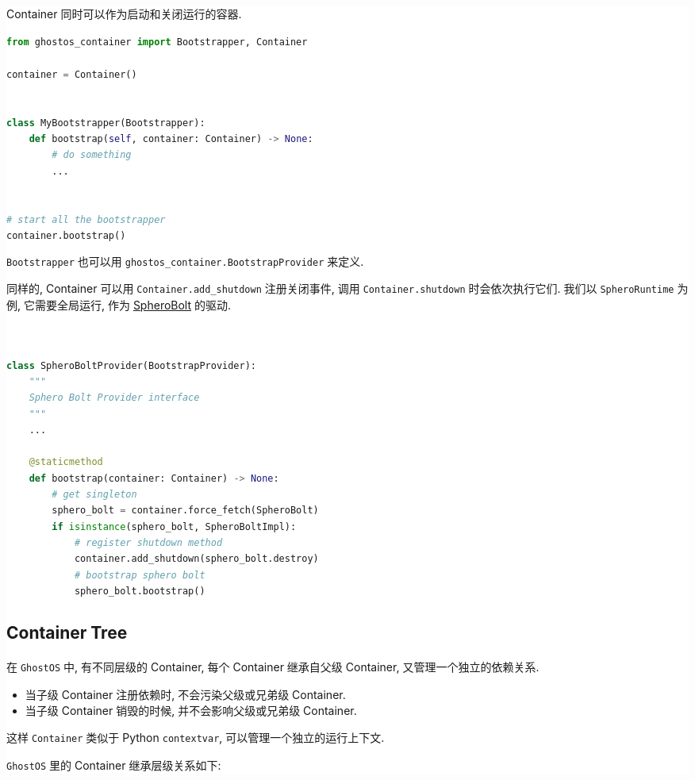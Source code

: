 Container 同时可以作为启动和关闭运行的容器.

```python
from ghostos_container import Bootstrapper, Container

container = Container()


class MyBootstrapper(Bootstrapper):
    def bootstrap(self, container: Container) -> None:
        # do something 
        ...


# start all the bootstrapper
container.bootstrap()
```

`Bootstrapper` 也可以用 `ghostos_container.BootstrapProvider` 来定义.

同样的, Container 可以用 `Container.add_shutdown` 注册关闭事件, 调用 `Container.shutdown` 时会依次执行它们.
我们以 `SpheroRuntime` 为例, 它需要全局运行, 作为 [SpheroBolt](https://sphero.com/products/sphero-bolt) 的驱动.

```python


class SpheroBoltProvider(BootstrapProvider):
    """
    Sphero Bolt Provider interface
    """
    ...

    @staticmethod
    def bootstrap(container: Container) -> None:
        # get singleton
        sphero_bolt = container.force_fetch(SpheroBolt)
        if isinstance(sphero_bolt, SpheroBoltImpl):
            # register shutdown method
            container.add_shutdown(sphero_bolt.destroy)
            # bootstrap sphero bolt
            sphero_bolt.bootstrap()

```

## Container Tree

在 `GhostOS` 中, 有不同层级的 Container, 每个 Container 继承自父级 Container, 又管理一个独立的依赖关系.

* 当子级 Container 注册依赖时, 不会污染父级或兄弟级 Container.
* 当子级 Container 销毁的时候, 并不会影响父级或兄弟级 Container.

这样 `Container` 类似于 Python `contextvar`, 可以管理一个独立的运行上下文.

`GhostOS` 里的 Container 继承层级关系如下:
